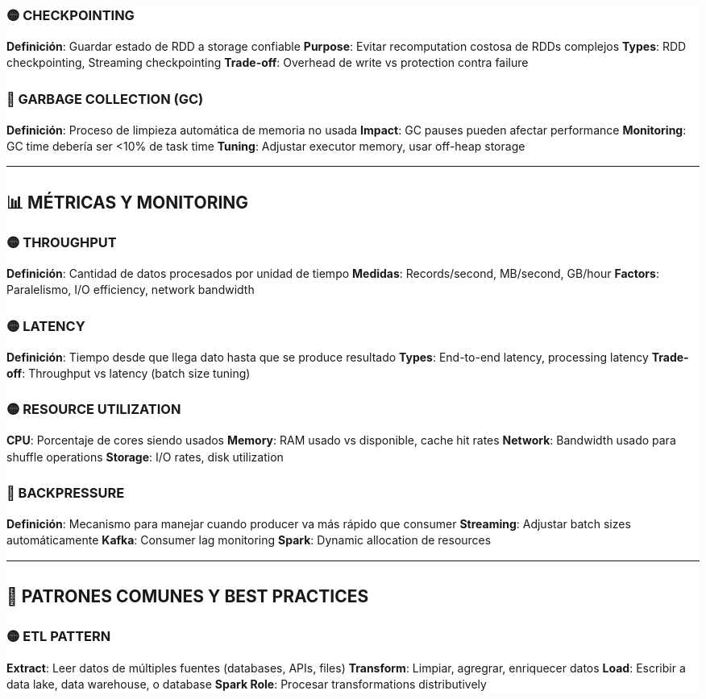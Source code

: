 ### **🟡 CHECKPOINTING**
**Definición**: Guardar estado de RDD a storage confiable
**Purpose**: Evitar recomputation costosa de RDDs complejos
**Types**: RDD checkpointing, Streaming checkpointing
**Trade-off**: Overhead de write vs protection contra failure

### **🔴 GARBAGE COLLECTION (GC)**
**Definición**: Proceso de limpieza automática de memoria no usada
**Impact**: GC pauses pueden afectar performance
**Monitoring**: GC time debería ser <10% de task time
**Tuning**: Adjustar executor memory, usar off-heap storage

---

## 📊 **MÉTRICAS Y MONITORING**

### **🟡 THROUGHPUT**
**Definición**: Cantidad de datos procesados por unidad de tiempo
**Medidas**: Records/second, MB/second, GB/hour
**Factors**: Paralelismo, I/O efficiency, network bandwidth

### **🟡 LATENCY**
**Definición**: Tiempo desde que llega dato hasta que se produce resultado
**Types**: End-to-end latency, processing latency
**Trade-off**: Throughput vs latency (batch size tuning)

### **🟡 RESOURCE UTILIZATION**
**CPU**: Porcentaje de cores siendo usados
**Memory**: RAM usado vs disponible, cache hit rates
**Network**: Bandwidth usado para shuffle operations
**Storage**: I/O rates, disk utilization

### **🔴 BACKPRESSURE**
**Definición**: Mecanismo para manejar cuando producer va más rápido que consumer
**Streaming**: Adjustar batch sizes automáticamente
**Kafka**: Consumer lag monitoring
**Spark**: Dynamic allocation de resources

---

## 🎯 **PATRONES COMUNES Y BEST PRACTICES**

### **🟡 ETL PATTERN**
**Extract**: Leer datos de múltiples fuentes (databases, APIs, files)
**Transform**: Limpiar, agregrar, enriquecer datos
**Load**: Escribir a data lake, data warehouse, o database
**Spark Role**: Procesar transformations distributively
